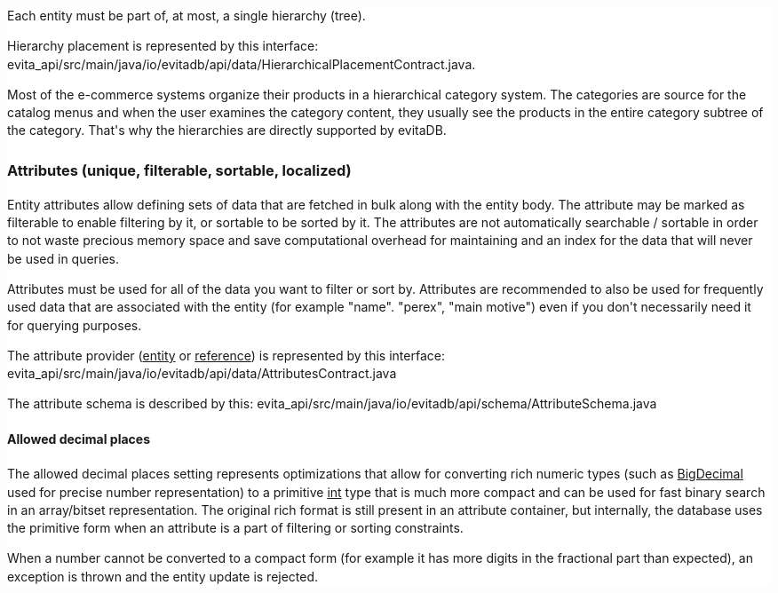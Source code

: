 Each entity must be part of, at most, a single hierarchy (tree).

Hierarchy placement is represented by this interface:
<SourceClass branch="POC">evita_api/src/main/java/io/evitadb/api/data/HierarchicalPlacementContract.java</SourceClass>.

<Note type="info">
Most of the e-commerce systems organize their products in a hierarchical category system. The categories are
source for the catalog menus and when the user examines the category content, they usually see the products in the entire
category subtree of the category. That's why the hierarchies are directly supported by evitaDB.
</Note>

### Attributes (unique, filterable, sortable, localized)

Entity attributes allow defining sets of data that are fetched in bulk along with the entity body.
The attribute may be marked as filterable to enable filtering by it, or sortable to be sorted by it.
The attributes are not automatically searchable / sortable in order to not waste precious memory space and save
computational overhead for maintaining and an index for the data that will never be used in queries.

Attributes must be used for all of the data you want to filter or sort by. Attributes are recommended to also be used for
frequently used data that are associated with the entity (for example "name". "perex", "main motive") even if you don't
necessarily need it for querying purposes.

The attribute provider ([entity](#entity-type) or [reference](#references)) is represented by this interface:
<SourceClass branch="POC">evita_api/src/main/java/io/evitadb/api/data/AttributesContract.java</SourceClass>

The attribute schema is described by this:
<SourceClass branch="POC">evita_api/src/main/java/io/evitadb/api/schema/AttributeSchema.java</SourceClass>

#### Allowed decimal places

The allowed decimal places setting represents optimizations that allow for converting rich numeric types (such as
[BigDecimal](https://docs.oracle.com/en/java/javase/17/docs/api/java.base/java/math/BigDecimal.html) used for
precise number representation) to a primitive [int](https://docs.oracle.com/javase/tutorial/java/nutsandbolts/datatypes.html)
type that is much more compact and can be used for fast binary search in an array/bitset representation. The original rich
format is still present in an attribute container, but internally, the database uses the primitive form when an attribute is a
part of filtering or sorting constraints.

When a number cannot be converted to a compact form (for example it has more digits in the fractional part than expected), an
exception is thrown and the entity update is rejected.
